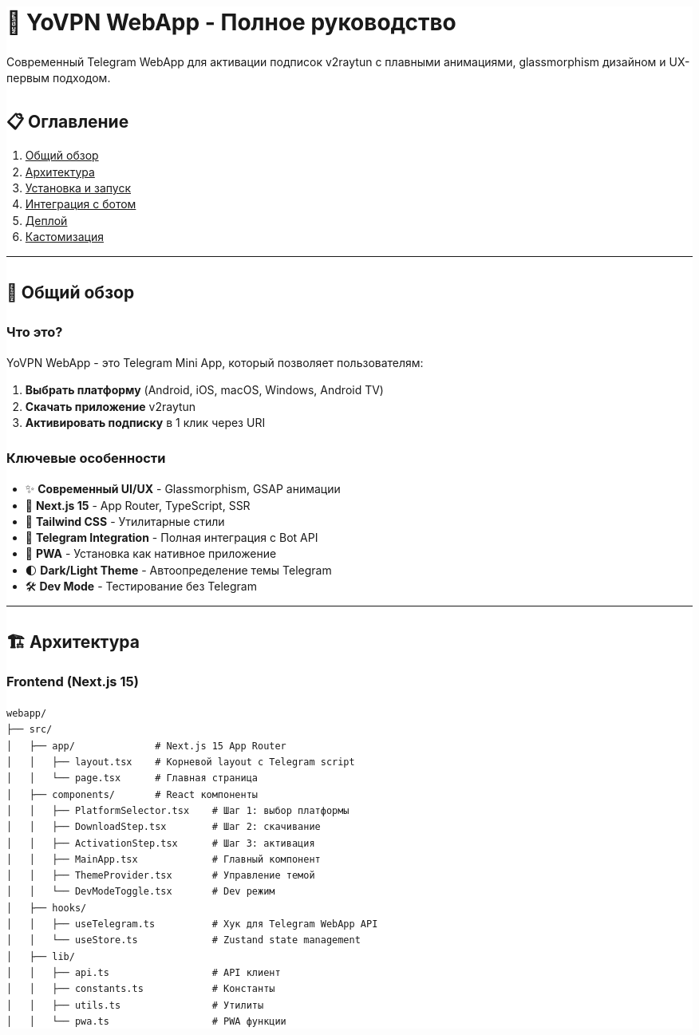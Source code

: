 # 🚀 YoVPN WebApp - Полное руководство

Современный Telegram WebApp для активации подписок v2raytun с плавными анимациями, glassmorphism дизайном и UX-первым подходом.

## 📋 Оглавление

1. [Общий обзор](#общий-обзор)
2. [Архитектура](#архитектура)
3. [Установка и запуск](#установка-и-запуск)
4. [Интеграция с ботом](#интеграция-с-ботом)
5. [Деплой](#деплой)
6. [Кастомизация](#кастомизация)

---

## 🎯 Общий обзор

### Что это?

YoVPN WebApp - это Telegram Mini App, который позволяет пользователям:

1. **Выбрать платформу** (Android, iOS, macOS, Windows, Android TV)
2. **Скачать приложение** v2raytun
3. **Активировать подписку** в 1 клик через URI

### Ключевые особенности

- ✨ **Современный UI/UX** - Glassmorphism, GSAP анимации
- 🚀 **Next.js 15** - App Router, TypeScript, SSR
- 🎨 **Tailwind CSS** - Утилитарные стили
- 🔗 **Telegram Integration** - Полная интеграция с Bot API
- 📱 **PWA** - Установка как нативное приложение
- 🌓 **Dark/Light Theme** - Автоопределение темы Telegram
- 🛠️ **Dev Mode** - Тестирование без Telegram

---

## 🏗️ Архитектура

### Frontend (Next.js 15)

```
webapp/
├── src/
│   ├── app/              # Next.js 15 App Router
│   │   ├── layout.tsx    # Корневой layout с Telegram script
│   │   └── page.tsx      # Главная страница
│   ├── components/       # React компоненты
│   │   ├── PlatformSelector.tsx    # Шаг 1: выбор платформы
│   │   ├── DownloadStep.tsx        # Шаг 2: скачивание
│   │   ├── ActivationStep.tsx      # Шаг 3: активация
│   │   ├── MainApp.tsx             # Главный компонент
│   │   ├── ThemeProvider.tsx       # Управление темой
│   │   └── DevModeToggle.tsx       # Dev режим
│   ├── hooks/
│   │   ├── useTelegram.ts          # Хук для Telegram WebApp API
│   │   └── useStore.ts             # Zustand state management
│   ├── lib/
│   │   ├── api.ts                  # API клиент
│   │   ├── constants.ts            # Константы
│   │   ├── utils.ts                # Утилиты
│   │   └── pwa.ts                  # PWA функции
```